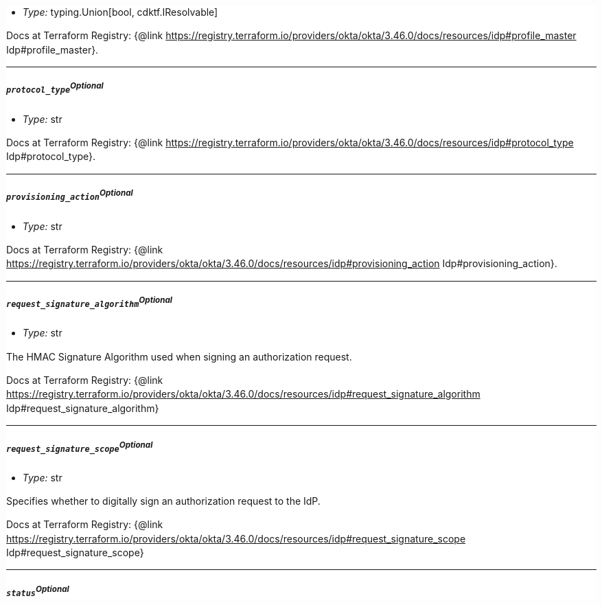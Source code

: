 - *Type:* typing.Union[bool, cdktf.IResolvable]

Docs at Terraform Registry: {@link https://registry.terraform.io/providers/okta/okta/3.46.0/docs/resources/idp#profile_master Idp#profile_master}.

---

##### `protocol_type`<sup>Optional</sup> <a name="protocol_type" id="@cdktf/provider-okta.idp.Idp.Initializer.parameter.protocolType"></a>

- *Type:* str

Docs at Terraform Registry: {@link https://registry.terraform.io/providers/okta/okta/3.46.0/docs/resources/idp#protocol_type Idp#protocol_type}.

---

##### `provisioning_action`<sup>Optional</sup> <a name="provisioning_action" id="@cdktf/provider-okta.idp.Idp.Initializer.parameter.provisioningAction"></a>

- *Type:* str

Docs at Terraform Registry: {@link https://registry.terraform.io/providers/okta/okta/3.46.0/docs/resources/idp#provisioning_action Idp#provisioning_action}.

---

##### `request_signature_algorithm`<sup>Optional</sup> <a name="request_signature_algorithm" id="@cdktf/provider-okta.idp.Idp.Initializer.parameter.requestSignatureAlgorithm"></a>

- *Type:* str

The HMAC Signature Algorithm used when signing an authorization request.

Docs at Terraform Registry: {@link https://registry.terraform.io/providers/okta/okta/3.46.0/docs/resources/idp#request_signature_algorithm Idp#request_signature_algorithm}

---

##### `request_signature_scope`<sup>Optional</sup> <a name="request_signature_scope" id="@cdktf/provider-okta.idp.Idp.Initializer.parameter.requestSignatureScope"></a>

- *Type:* str

Specifies whether to digitally sign an authorization request to the IdP.

Docs at Terraform Registry: {@link https://registry.terraform.io/providers/okta/okta/3.46.0/docs/resources/idp#request_signature_scope Idp#request_signature_scope}

---

##### `status`<sup>Optional</sup> <a name="status" id="@cdktf/provider-okta.idp.Idp.Initializer.parameter.status"></a>

